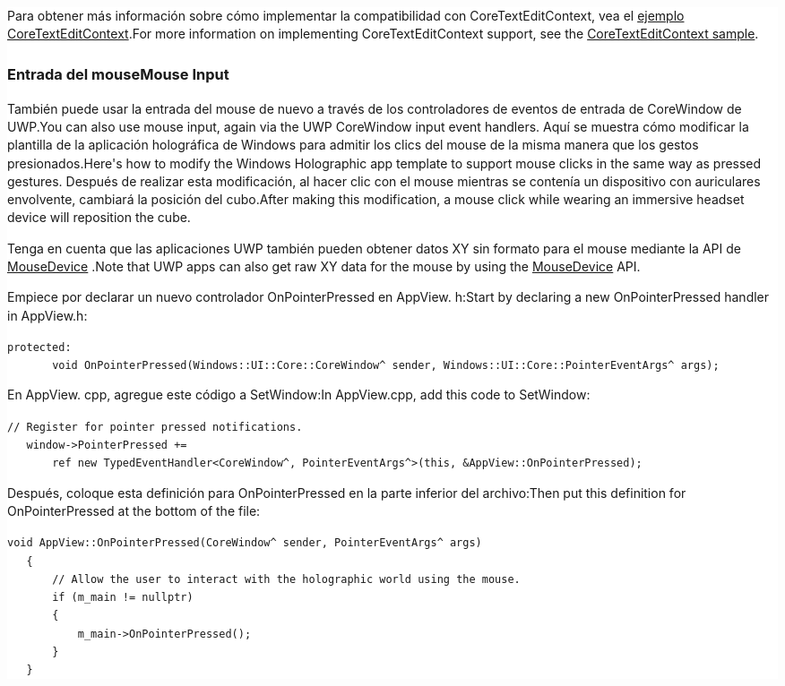 <span data-ttu-id="4f61d-122">Para obtener más información sobre cómo implementar la compatibilidad con CoreTextEditContext, vea el [ejemplo CoreTextEditContext](https://github.com/Microsoft/Windows-universal-samples/tree/master/Samples/CustomEditControl).</span><span class="sxs-lookup"><span data-stu-id="4f61d-122">For more information on implementing CoreTextEditContext support, see the [CoreTextEditContext sample](https://github.com/Microsoft/Windows-universal-samples/tree/master/Samples/CustomEditControl).</span></span>

### <a name="mouse-input"></a><span data-ttu-id="4f61d-123">Entrada del mouse</span><span class="sxs-lookup"><span data-stu-id="4f61d-123">Mouse Input</span></span>

<span data-ttu-id="4f61d-124">También puede usar la entrada del mouse de nuevo a través de los controladores de eventos de entrada de CoreWindow de UWP.</span><span class="sxs-lookup"><span data-stu-id="4f61d-124">You can also use mouse input, again via the UWP CoreWindow input event handlers.</span></span> <span data-ttu-id="4f61d-125">Aquí se muestra cómo modificar la plantilla de la aplicación holográfica de Windows para admitir los clics del mouse de la misma manera que los gestos presionados.</span><span class="sxs-lookup"><span data-stu-id="4f61d-125">Here's how to modify the Windows Holographic app template to support mouse clicks in the same way as pressed gestures.</span></span> <span data-ttu-id="4f61d-126">Después de realizar esta modificación, al hacer clic con el mouse mientras se contenía un dispositivo con auriculares envolvente, cambiará la posición del cubo.</span><span class="sxs-lookup"><span data-stu-id="4f61d-126">After making this modification, a mouse click while wearing an immersive headset device will reposition the cube.</span></span>

<span data-ttu-id="4f61d-127">Tenga en cuenta que las aplicaciones UWP también pueden obtener datos XY sin formato para el mouse mediante la API de [MouseDevice](https://docs.microsoft.com/uwp/api/Windows.Devices.Input.MouseDevice) .</span><span class="sxs-lookup"><span data-stu-id="4f61d-127">Note that UWP apps can also get raw XY data for the mouse by using the [MouseDevice](https://docs.microsoft.com/uwp/api/Windows.Devices.Input.MouseDevice) API.</span></span>

<span data-ttu-id="4f61d-128">Empiece por declarar un nuevo controlador OnPointerPressed en AppView. h:</span><span class="sxs-lookup"><span data-stu-id="4f61d-128">Start by declaring a new OnPointerPressed handler in AppView.h:</span></span>

```
protected:
       void OnPointerPressed(Windows::UI::Core::CoreWindow^ sender, Windows::UI::Core::PointerEventArgs^ args);
```

<span data-ttu-id="4f61d-129">En AppView. cpp, agregue este código a SetWindow:</span><span class="sxs-lookup"><span data-stu-id="4f61d-129">In AppView.cpp, add this code to SetWindow:</span></span>

```
// Register for pointer pressed notifications.
   window->PointerPressed +=
       ref new TypedEventHandler<CoreWindow^, PointerEventArgs^>(this, &AppView::OnPointerPressed);
```

<span data-ttu-id="4f61d-130">Después, coloque esta definición para OnPointerPressed en la parte inferior del archivo:</span><span class="sxs-lookup"><span data-stu-id="4f61d-130">Then put this definition for OnPointerPressed at the bottom of the file:</span></span>

```
void AppView::OnPointerPressed(CoreWindow^ sender, PointerEventArgs^ args)
   {
       // Allow the user to interact with the holographic world using the mouse.
       if (m_main != nullptr)
       {
           m_main->OnPointerPressed();
       }
   }
```
